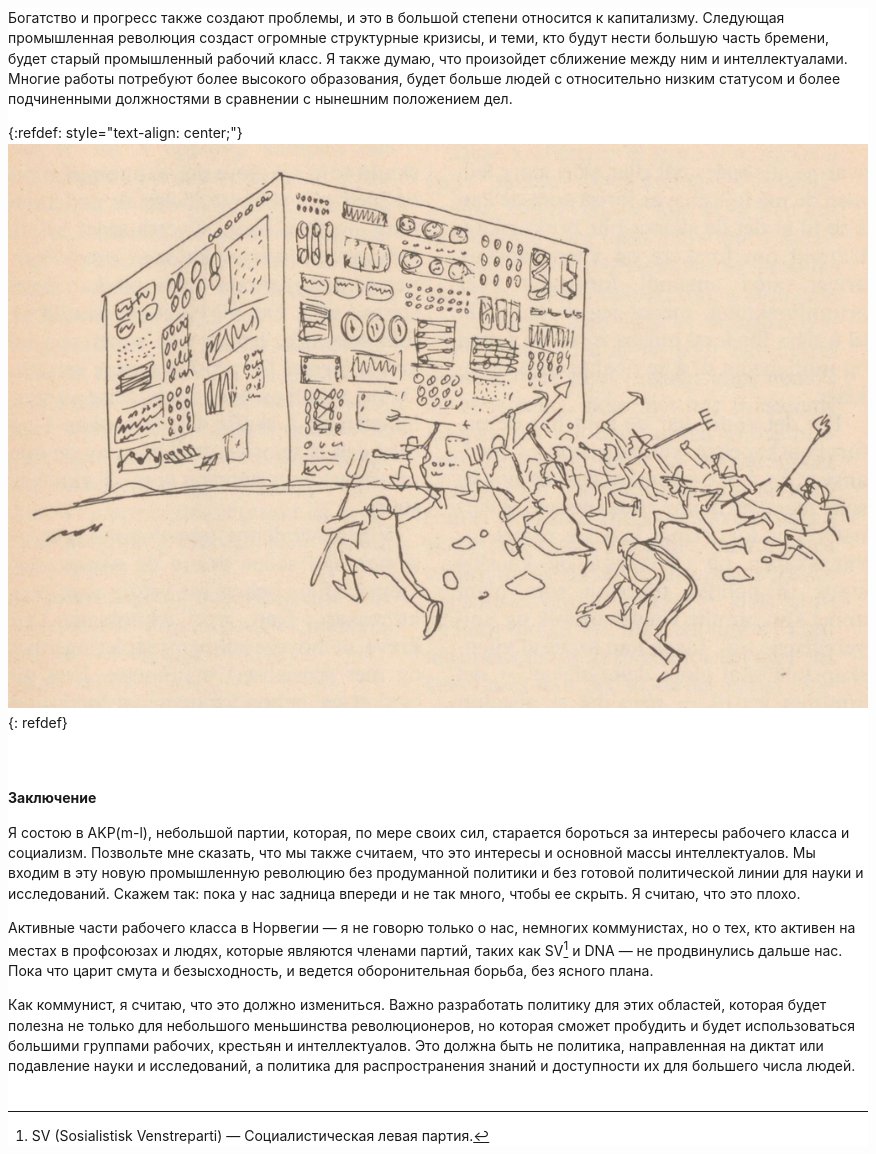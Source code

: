 Богатство и прогресс также создают проблемы, и это в большой степени относится к капитализму. Следующая промышленная революция создаст огромные структурные кризисы, и теми, кто будут нести большую часть бремени, будет старый промышленный рабочий класс. Я также думаю, что произойдет сближение между ним и интеллектуалами. Многие работы потребуют более высокого образования, будет больше людей с относительно низким статусом и более подчиненными должностями в сравнении с нынешним положением дел.

{:refdef: style="text-align: center;"}
![Forsker 3](/images/forsker3.jpg)
{: refdef}

<br><br>
**Заключение**

Я состою в AKP(m-l), небольшой партии, которая, по мере своих сил, старается бороться за интересы рабочего класса и социализм. Позвольте мне сказать, что мы также считаем, что это интересы и основной массы интеллектуалов. Мы входим в эту новую промышленную революцию без продуманной политики и без готовой политической линии для науки и исследований. Скажем так: пока у нас задница впереди и не так много, чтобы ее скрыть. Я считаю, что это плохо.

Активные части рабочего класса в Норвегии — я не говорю только о нас, немногих коммунистах, но о тех, кто активен на местах в профсоюзах и людях, которые являются членами партий, таких как SV[^19] и DNA — не продвинулись дальше нас. Пока что царит смута и безысходность, и ведется оборонительная борьба, без ясного плана.

Как коммунист, я считаю, что это должно измениться. Важно разработать политику для этих областей, которая будет полезна не только для небольшого меньшинства революционеров, но которая cможет пробудить и будет использоваться большими группами рабочих, крестьян и интеллектуалов. Это должна быть не политика, направленная на диктат или подавление науки и исследований, а политика для распространения знаний и доступности их для большего числа людей.
<br><br>


[^1]: Universitetet i Oslo — один из старейших и крупнейших университетов Норвегии. Основан в 1811 в Кристиании (с 1924 Осло) как Королевский университет Фредерика, назван в честь короля Дании и Норвегии Фредерика VI. Современное название с 1939.
[^2]: В журнале за статьей Труна Эгрима следует статья Бьярне А. Ваалера Естественные науки в обществе.
[^3]: Høyre (нор. “правая”) — норвежская либерально-консервативная политическая партия.
[^4]: DNA (Det norske Arbeiderparti) — Норвежская рабочая партия.
[^5]: AKP(m-l) (Arbeidernes Kommunistparti (marxist-leninister)) — Рабочая коммунистическая партия (марксистов-ленинистов).
[^6]: Venstre (дат. “левая”) — датская консервативно-либеральная и аграрная партия.
[^7]: Коре Исоксен Виллок — 30-й премьер-министр Норвегии. Вся политическая карьера Виллока связана с партией Høyre.
[^8]: Пол Стейган — руководитель AKP(m-l).
[^9]: Речь идет о серии массовых протестов в Норвегии в конце 1970-х и начале 1980-х годов по поводу строительства гидроэлектростанции на реке Альта в Финнмарке, Северная Норвегия. Предпосылкой для разногласий стал опубликованный Норвежским управлением водных ресурсов и энергетики (NVE) план строительства плотины и гидроэлектростанции, которые создадут искусственное озеро и затопят саамскую деревню Мазе. После того, как первоначальный план встретил политическое сопротивление, был предложен менее амбициозный проект, который привел бы к меньшему перемещению жителей саами и меньшему нарушению миграции северных оленей и ловли дикого лосося.
[^10]: Архипелаг в южной части Атлантического океана.
[^11]: То же, что озероведение.
[^12]: Aftenposten — самая массовая норвежская газета.
[^13]: Цифровая революция в исходном тексте называется datarevolusjonen.
[^14]: NVE (Norges vassdrags og energidirektorat) — Норвежское управление водных ресурсов и энергетики.
[^15]: Речь об Ульрике Майнхоф, одной из лидеров RAF.
[^16]: Полуостров в муниципалитете Порсгрунн, Норвегия. На полуострове находится большой промышленный парк.
[^17]: [Атомная катастрофа на Урале](http://flibusta.is/b/483956)
[^18]: Речь об аварии на АЭС Three Mile Island 28 марта 1979 года.
[^19]: SV (Sosialistisk Venstreparti) — Социалистическая левая партия.